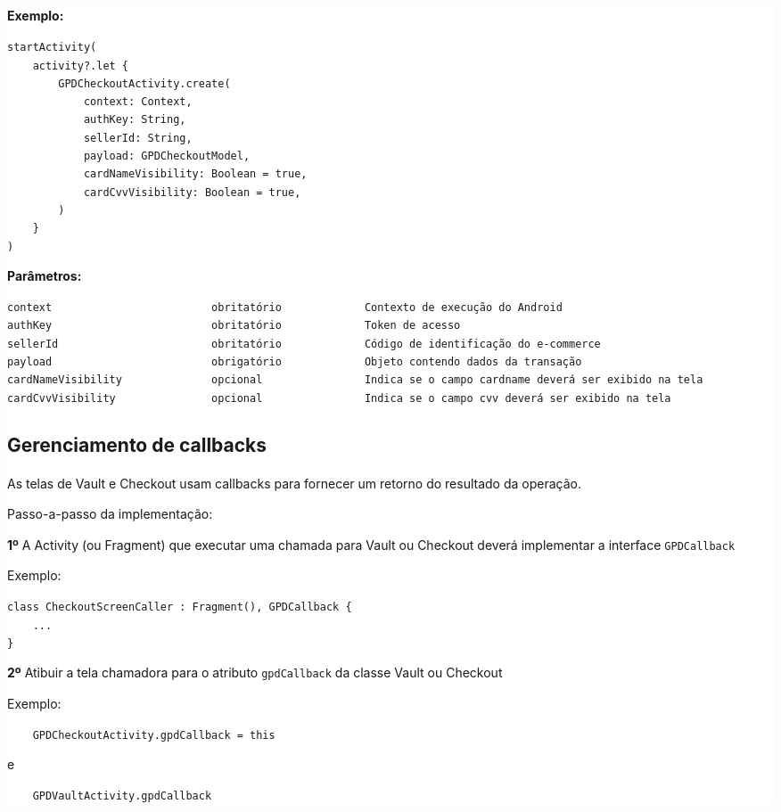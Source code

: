 
**Exemplo:**
```
startActivity(
    activity?.let {
        GPDCheckoutActivity.create(
            context: Context,
            authKey: String,
            sellerId: String,
            payload: GPDCheckoutModel,
            cardNameVisibility: Boolean = true,
            cardCvvVisibility: Boolean = true,
        )
    }
)
```

**Parâmetros:**
```
context                         obritatório             Contexto de execução do Android
authKey                         obritatório             Token de acesso
sellerId                        obritatório             Código de identificação do e-commerce
payload                         obrigatório             Objeto contendo dados da transação
cardNameVisibility              opcional                Indica se o campo cardname deverá ser exibido na tela
cardCvvVisibility               opcional                Indica se o campo cvv deverá ser exibido na tela 
```


## Gerenciamento de callbacks

As telas de Vault e Checkout usam callbacks para fornecer um retorno do resultado da operação.

Passo-a-passo da implementação:

**1º** A Activity (ou Fragment) que executar uma chamada para Vault ou Checkout deverá implementar a interface ```GPDCallback```

Exemplo:
```
class CheckoutScreenCaller : Fragment(), GPDCallback {
    ...
}
```

**2º** Atibuir a tela chamadora para o atributo ```gpdCallback``` da classe Vault ou Checkout

Exemplo:

```
    GPDCheckoutActivity.gpdCallback = this
```
e
```
    GPDVaultActivity.gpdCallback
```
